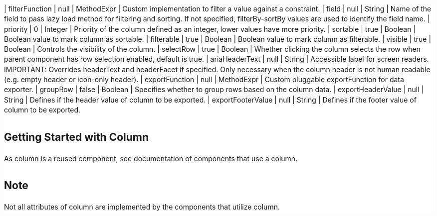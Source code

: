 | filterFunction | null | MethodExpr | Custom implementation to filter a value against a constraint.
| field | null | String | Name of the field to pass lazy load method for filtering and sorting. If not specified, filterBy-sortBy values are used to identify the field name.
| priority | 0 | Integer | Priority of the column defined as an integer, lower values have more priority.
| sortable | true | Boolean | Boolean value to mark column as sortable.
| filterable | true | Boolean | Boolean value to mark column as filterable.
| visible | true | Boolean | Controls the visibility of the column.
| selectRow | true | Boolean | Whether clicking the column selects the row when parent component has row selection enabled, default is true.
| ariaHeaderText | null | String | Accessible label for screen readers. IMPORTANT: Overrides headerText and headerFacet if specified. Only necessary when the column header is not human readable (e.g. empty header or icon-only header).
| exportFunction | null | MethodExpr | Custom pluggable exportFunction for data exporter.
| groupRow | false | Boolean | Specifies whether to group rows based on the column data.
| exportHeaderValue | null | String | Defines if the header value of column to be exported.
| exportFooterValue | null | String | Defines if the footer value of column to be exported.

## Getting Started with Column
As column is a reused component, see documentation of components that use a column.

## Note
Not all attributes of column are implemented by the components that utilize column.
